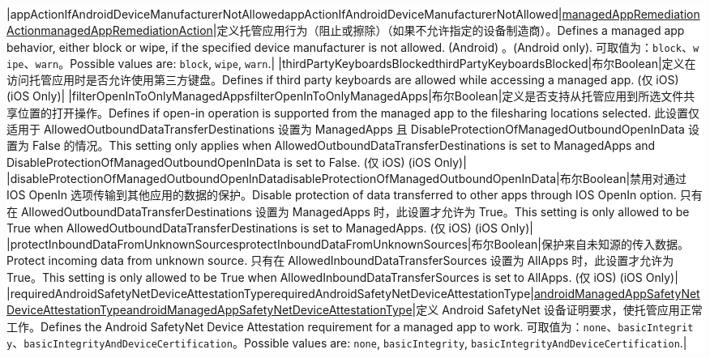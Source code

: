 |<span data-ttu-id="9d6bc-414">appActionIfAndroidDeviceManufacturerNotAllowed</span><span class="sxs-lookup"><span data-stu-id="9d6bc-414">appActionIfAndroidDeviceManufacturerNotAllowed</span></span>|[<span data-ttu-id="9d6bc-415">managedAppRemediationAction</span><span class="sxs-lookup"><span data-stu-id="9d6bc-415">managedAppRemediationAction</span></span>](../resources/intune-mam-managedappremediationaction.md)|<span data-ttu-id="9d6bc-416">定义托管应用行为（阻止或擦除）（如果不允许指定的设备制造商）。</span><span class="sxs-lookup"><span data-stu-id="9d6bc-416">Defines a managed app behavior, either block or wipe, if the specified device manufacturer is not allowed.</span></span> <span data-ttu-id="9d6bc-417"> (Android) 。</span><span class="sxs-lookup"><span data-stu-id="9d6bc-417">(Android only).</span></span> <span data-ttu-id="9d6bc-418">可取值为：`block`、`wipe`、`warn`。</span><span class="sxs-lookup"><span data-stu-id="9d6bc-418">Possible values are: `block`, `wipe`, `warn`.</span></span>|
|<span data-ttu-id="9d6bc-419">thirdPartyKeyboardsBlocked</span><span class="sxs-lookup"><span data-stu-id="9d6bc-419">thirdPartyKeyboardsBlocked</span></span>|<span data-ttu-id="9d6bc-420">布尔</span><span class="sxs-lookup"><span data-stu-id="9d6bc-420">Boolean</span></span>|<span data-ttu-id="9d6bc-421">定义在访问托管应用时是否允许使用第三方键盘。</span><span class="sxs-lookup"><span data-stu-id="9d6bc-421">Defines if third party keyboards are allowed while accessing a managed app.</span></span> <span data-ttu-id="9d6bc-422"> (仅 iOS) </span><span class="sxs-lookup"><span data-stu-id="9d6bc-422">(iOS Only)</span></span>|
|<span data-ttu-id="9d6bc-423">filterOpenInToOnlyManagedApps</span><span class="sxs-lookup"><span data-stu-id="9d6bc-423">filterOpenInToOnlyManagedApps</span></span>|<span data-ttu-id="9d6bc-424">布尔</span><span class="sxs-lookup"><span data-stu-id="9d6bc-424">Boolean</span></span>|<span data-ttu-id="9d6bc-425">定义是否支持从托管应用到所选文件共享位置的打开操作。</span><span class="sxs-lookup"><span data-stu-id="9d6bc-425">Defines if open-in operation is supported from the managed app to the filesharing locations selected.</span></span> <span data-ttu-id="9d6bc-426">此设置仅适用于 AllowedOutboundDataTransferDestinations 设置为 ManagedApps 且 DisableProtectionOfManagedOutboundOpenInData 设置为 False 的情况。</span><span class="sxs-lookup"><span data-stu-id="9d6bc-426">This setting only applies when AllowedOutboundDataTransferDestinations is set to ManagedApps and DisableProtectionOfManagedOutboundOpenInData is set to False.</span></span> <span data-ttu-id="9d6bc-427"> (仅 iOS) </span><span class="sxs-lookup"><span data-stu-id="9d6bc-427">(iOS Only)</span></span>|
|<span data-ttu-id="9d6bc-428">disableProtectionOfManagedOutboundOpenInData</span><span class="sxs-lookup"><span data-stu-id="9d6bc-428">disableProtectionOfManagedOutboundOpenInData</span></span>|<span data-ttu-id="9d6bc-429">布尔</span><span class="sxs-lookup"><span data-stu-id="9d6bc-429">Boolean</span></span>|<span data-ttu-id="9d6bc-430">禁用对通过 IOS OpenIn 选项传输到其他应用的数据的保护。</span><span class="sxs-lookup"><span data-stu-id="9d6bc-430">Disable protection of data transferred to other apps through IOS OpenIn option.</span></span> <span data-ttu-id="9d6bc-431">只有在 AllowedOutboundDataTransferDestinations 设置为 ManagedApps 时，此设置才允许为 True。</span><span class="sxs-lookup"><span data-stu-id="9d6bc-431">This setting is only allowed to be True when AllowedOutboundDataTransferDestinations is set to ManagedApps.</span></span> <span data-ttu-id="9d6bc-432"> (仅 iOS) </span><span class="sxs-lookup"><span data-stu-id="9d6bc-432">(iOS Only)</span></span>|
|<span data-ttu-id="9d6bc-433">protectInboundDataFromUnknownSources</span><span class="sxs-lookup"><span data-stu-id="9d6bc-433">protectInboundDataFromUnknownSources</span></span>|<span data-ttu-id="9d6bc-434">布尔</span><span class="sxs-lookup"><span data-stu-id="9d6bc-434">Boolean</span></span>|<span data-ttu-id="9d6bc-435">保护来自未知源的传入数据。</span><span class="sxs-lookup"><span data-stu-id="9d6bc-435">Protect incoming data from unknown source.</span></span> <span data-ttu-id="9d6bc-436">只有在 AllowedInboundDataTransferSources 设置为 AllApps 时，此设置才允许为 True。</span><span class="sxs-lookup"><span data-stu-id="9d6bc-436">This setting is only allowed to be True when AllowedInboundDataTransferSources is set to AllApps.</span></span> <span data-ttu-id="9d6bc-437"> (仅 iOS) </span><span class="sxs-lookup"><span data-stu-id="9d6bc-437">(iOS Only)</span></span>|
|<span data-ttu-id="9d6bc-438">requiredAndroidSafetyNetDeviceAttestationType</span><span class="sxs-lookup"><span data-stu-id="9d6bc-438">requiredAndroidSafetyNetDeviceAttestationType</span></span>|[<span data-ttu-id="9d6bc-439">androidManagedAppSafetyNetDeviceAttestationType</span><span class="sxs-lookup"><span data-stu-id="9d6bc-439">androidManagedAppSafetyNetDeviceAttestationType</span></span>](../resources/intune-mam-androidmanagedappsafetynetdeviceattestationtype.md)|<span data-ttu-id="9d6bc-440">定义 Android SafetyNet 设备证明要求，使托管应用正常工作。</span><span class="sxs-lookup"><span data-stu-id="9d6bc-440">Defines the Android SafetyNet Device Attestation requirement for a managed app to work.</span></span> <span data-ttu-id="9d6bc-441">可取值为：`none`、`basicIntegrity`、`basicIntegrityAndDeviceCertification`。</span><span class="sxs-lookup"><span data-stu-id="9d6bc-441">Possible values are: `none`, `basicIntegrity`, `basicIntegrityAndDeviceCertification`.</span></span>|
